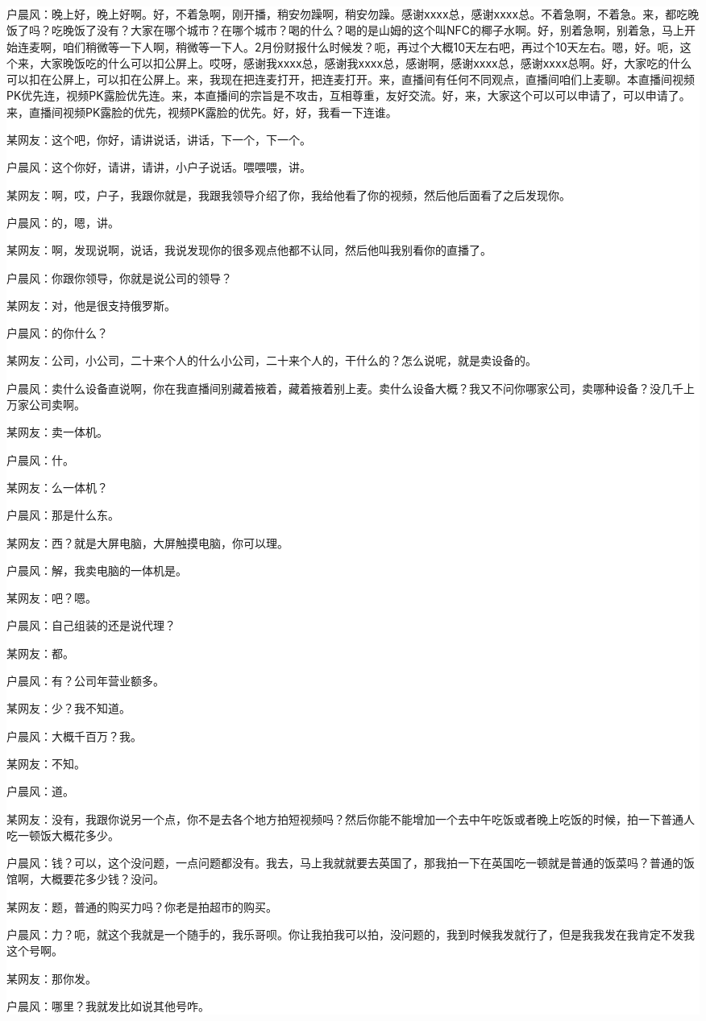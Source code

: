 户晨风：晚上好，晚上好啊。好，不着急啊，刚开播，稍安勿躁啊，稍安勿躁。感谢xxxx总，感谢xxxx总。不着急啊，不着急。来，都吃晚饭了吗？吃晚饭了没有？大家在哪个城市？在哪个城市？喝的什么？喝的是山姆的这个叫NFC的椰子水啊。好，别着急啊，别着急，马上开始连麦啊，咱们稍微等一下人啊，稍微等一下人。2月份财报什么时候发？呃，再过个大概10天左右吧，再过个10天左右。嗯，好。呃，这个来，大家晚饭吃的什么可以扣公屏上。哎呀，感谢我xxxx总，感谢我xxxx总，感谢啊，感谢xxxx总，感谢xxxx总啊。好，大家吃的什么可以扣在公屏上，可以扣在公屏上。来，我现在把连麦打开，把连麦打开。来，直播间有任何不同观点，直播间咱们上麦聊。本直播间视频PK优先连，视频PK露脸优先连。来，本直播间的宗旨是不攻击，互相尊重，友好交流。好，来，大家这个可以可以申请了，可以申请了。来，直播间视频PK露脸的优先，视频PK露脸的优先。好，好，我看一下连谁。

某网友：这个吧，你好，请讲说话，讲话，下一个，下一个。

户晨风：这个你好，请讲，请讲，小户子说话。喂喂喂，讲。

某网友：啊，哎，户子，我跟你就是，我跟我领导介绍了你，我给他看了你的视频，然后他后面看了之后发现你。

户晨风：的，嗯，讲。

某网友：啊，发现说啊，说话，我说发现你的很多观点他都不认同，然后他叫我别看你的直播了。

户晨风：你跟你领导，你就是说公司的领导？

某网友：对，他是很支持俄罗斯。

户晨风：的你什么？

某网友：公司，小公司，二十来个人的什么小公司，二十来个人的，干什么的？怎么说呢，就是卖设备的。

户晨风：卖什么设备直说啊，你在我直播间别藏着掖着，藏着掖着别上麦。卖什么设备大概？我又不问你哪家公司，卖哪种设备？没几千上万家公司卖啊。

某网友：卖一体机。

户晨风：什。

某网友：么一体机？

户晨风：那是什么东。

某网友：西？就是大屏电脑，大屏触摸电脑，你可以理。

户晨风：解，我卖电脑的一体机是。

某网友：吧？嗯。

户晨风：自己组装的还是说代理？

某网友：都。

户晨风：有？公司年营业额多。

某网友：少？我不知道。

户晨风：大概千百万？我。

某网友：不知。

户晨风：道。

某网友：没有，我跟你说另一个点，你不是去各个地方拍短视频吗？然后你能不能增加一个去中午吃饭或者晚上吃饭的时候，拍一下普通人吃一顿饭大概花多少。

户晨风：钱？可以，这个没问题，一点问题都没有。我去，马上我就就要去英国了，那我拍一下在英国吃一顿就是普通的饭菜吗？普通的饭馆啊，大概要花多少钱？没问。

某网友：题，普通的购买力吗？你老是拍超市的购买。

户晨风：力？呃，就这个我就是一个随手的，我乐哥呗。你让我拍我可以拍，没问题的，我到时候我发就行了，但是我我发在我肯定不发我这个号啊。

某网友：那你发。

户晨风：哪里？我就发比如说其他号咋。
